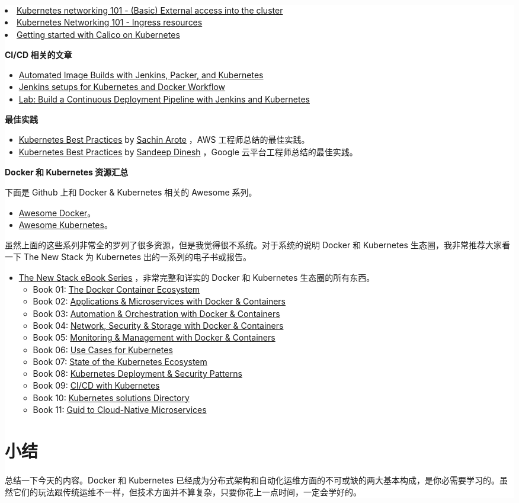 <li><a href="http://www.dasblinkenlichten.com/kubernetes-networking-101-basic-external-access-into-the-cluster/">Kubernetes networking 101 - (Basic) External access into the cluster</a></li>
<li><a href="http://www.dasblinkenlichten.com/kubernetes-networking-101-ingress-resources/">Kubernetes Networking 101 - Ingress resources</a></li>
<li><a href="http://www.dasblinkenlichten.com/getting-started-with-calico-on-kubernetes/">Getting started with Calico on Kubernetes</a></li>
</ul>
<p><strong>CI/CD 相关的文章</strong></p>
<ul>
<li><a href="https://cloud.google.com/solutions/automated-build-images-with-jenkins-kubernetes#kubernetes_architecture">Automated Image Builds with Jenkins, Packer, and Kubernetes</a></li>
<li><a href="https://iocanel.blogspot.in/2015/09/jenkins-setups-for-kubernetes-and.html">Jenkins setups for Kubernetes and Docker Workflow</a></li>
<li><a href="https://github.com/GoogleCloudPlatform/continuous-deployment-on-kubernetes">Lab: Build a Continuous Deployment Pipeline with Jenkins and Kubernetes</a></li>
</ul>
<p><strong>最佳实践</strong></p>
<ul>
<li><a href="https://medium.com/@sachin.arote1/kubernetes-best-practices-9b1435a4cb53">Kubernetes Best Practices</a> by <a href="https://medium.com/@sachin.arote1?source=post_header_lockup">Sachin Arote</a> ，AWS 工程师总结的最佳实践。</li>
<li><a href="https://speakerdeck.com/thesandlord/kubernetes-best-practices">Kubernetes Best Practices</a> by <a href="https://github.com/thesandlord">Sandeep Dinesh</a> ，Google 云平台工程师总结的最佳实践。</li>
</ul>
<p><strong>Docker 和 Kubernetes 资源汇总</strong></p>
<p>下面是 Github 上和 Docker &amp; Kubernetes 相关的 Awesome 系列。</p>
<ul>
<li><a href="https://github.com/veggiemonk/awesome-docker">Awesome Docker</a>。</li>
<li><a href="https://github.com/ramitsurana/awesome-kubernetes">Awesome Kubernetes</a>。</li>
</ul>
<p>虽然上面的这些系列非常全的罗列了很多资源，但是我觉得很不系统。对于系统的说明 Docker 和 Kubernetes 生态圈，我非常推荐大家看一下 The New Stack 为 Kubernetes 出的一系列的电子书或报告。</p>
<ul>
<li><a href="http://thenewstack.io/ebookseries/">The New Stack eBook Series</a> ，非常完整和详实的 Docker 和 Kubernetes 生态圈的所有东西。
<ul>
<li>Book 01: <a href="https://thenewstack.io/ebooks/docker-and-containers/the-docker-container-ecosystem/">The Docker Container Ecosystem</a></li>
<li>Book 02: <a href="https://thenewstack.io/ebooks/docker-and-containers/applications-microservices-docker-containers/">Applications &amp; Microservices with Docker &amp; Containers</a></li>
<li>Book 03: <a href="https://thenewstack.io/ebooks/docker-and-containers/automation-orchestration-docker-containers/">Automation &amp; Orchestration with Docker &amp; Containers</a></li>
<li>Book 04: <a href="https://thenewstack.io/ebooks/docker-and-containers/networking-security-storage-docker-containers/">Network, Security &amp; Storage with Docker &amp; Containers</a></li>
<li>Book 05: <a href="https://thenewstack.io/ebooks/docker-and-containers/monitoring-management-docker-containers/">Monitoring &amp; Management with Docker &amp; Containers</a></li>
<li>Book 06: <a href="https://thenewstack.io/ebooks/use-cases/use-cases-for-kubernetes/">Use Cases for Kubernetes</a></li>
<li>Book 07: <a href="https://thenewstack.io/ebooks/kubernetes/state-of-kubernetes-ecosystem/">State of the Kubernetes Ecosystem</a></li>
<li>Book 08: <a href="https://thenewstack.io/ebooks/kubernetes/kubernetes-deployment-and-security-patterns/">Kubernetes Deployment &amp; Security Patterns</a></li>
<li>Book 09: <a href="https://thenewstack.io/ebooks/kubernetes/ci-cd-with-kubernetes/">CI/CD with Kubernetes</a></li>
<li>Book 10: <a href="https://thenewstack.io/ebooks/kubernetes/kubernetes-solutions-directory/">Kubernetes solutions Directory</a></li>
<li>Book 11: <a href="https://thenewstack.io/ebooks/microservices/cloud-native-microservices-2018/">Guid to Cloud-Native Microservices</a></li>
</ul>
</li>
</ul>
<h1>小结</h1>
<p>总结一下今天的内容。Docker 和 Kubernetes 已经成为分布式架构和自动化运维方面的不可或缺的两大基本构成，是你必需要学习的。虽然它们的玩法跟传统运维不一样，但技术方面并不算复杂，只要你花上一点时间，一定会学好的。</p>